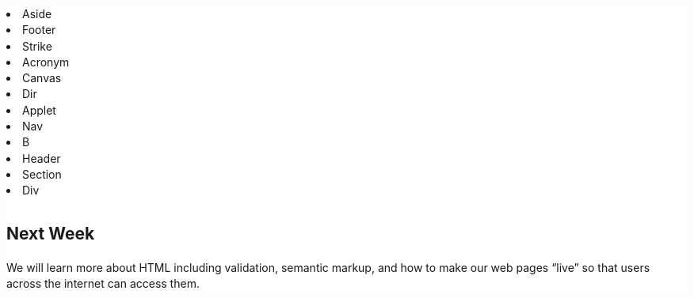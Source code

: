  <li>Aside</li>

 <li>Footer</li>

 <li>Strike</li>

 <li>Acronym</li>

 <li>Canvas</li>

 <li>Dir</li>

 <li>Applet</li>

 <li>Nav</li>

 <li>B</li>

 <li>Header</li>

 <li>Section</li>

 <li>Div</li>

</ul>




<h2>Next Week</h2>

We will learn more about HTML including validation, semantic markup, and how to make our web pages “live” so that users across the internet can access them.